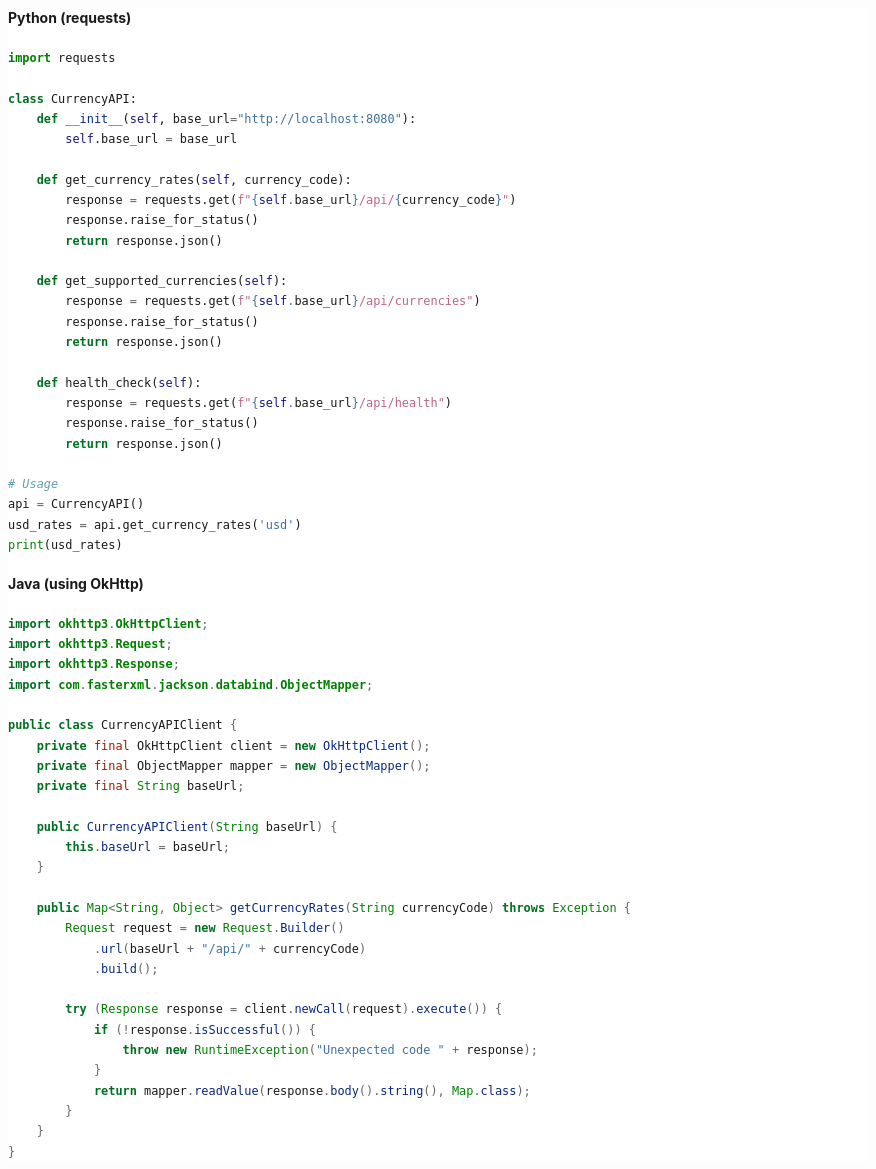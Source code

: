 #### Python (requests)
```python
import requests

class CurrencyAPI:
    def __init__(self, base_url="http://localhost:8080"):
        self.base_url = base_url
    
    def get_currency_rates(self, currency_code):
        response = requests.get(f"{self.base_url}/api/{currency_code}")
        response.raise_for_status()
        return response.json()
    
    def get_supported_currencies(self):
        response = requests.get(f"{self.base_url}/api/currencies")
        response.raise_for_status()
        return response.json()
    
    def health_check(self):
        response = requests.get(f"{self.base_url}/api/health")
        response.raise_for_status()
        return response.json()

# Usage
api = CurrencyAPI()
usd_rates = api.get_currency_rates('usd')
print(usd_rates)
```

#### Java (using OkHttp)
```java
import okhttp3.OkHttpClient;
import okhttp3.Request;
import okhttp3.Response;
import com.fasterxml.jackson.databind.ObjectMapper;

public class CurrencyAPIClient {
    private final OkHttpClient client = new OkHttpClient();
    private final ObjectMapper mapper = new ObjectMapper();
    private final String baseUrl;
    
    public CurrencyAPIClient(String baseUrl) {
        this.baseUrl = baseUrl;
    }
    
    public Map<String, Object> getCurrencyRates(String currencyCode) throws Exception {
        Request request = new Request.Builder()
            .url(baseUrl + "/api/" + currencyCode)
            .build();
            
        try (Response response = client.newCall(request).execute()) {
            if (!response.isSuccessful()) {
                throw new RuntimeException("Unexpected code " + response);
            }
            return mapper.readValue(response.body().string(), Map.class);
        }
    }
}
```
